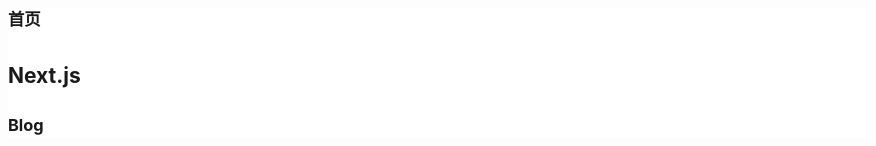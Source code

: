 <Route namespace="iplaysoft" :data='{"path":"/tag/:slug","name":"标签","url":"www.iplaysoft.com","maintainers":["cscnk52"],"example":"/iplaysoft/tag/windows","parameters":{"slug":"标签名称"},"categories":["program-update"],"features":{"requireConfig":false,"requirePuppeteer":false,"antiCrawler":false,"supportRadar":true,"supportBT":false,"supportPodcast":false,"supportScihub":false},"radar":[{"source":["www.iplaysoft.com/tag/:slug"],"target":"/tag/:slug"}],"view":0,"location":"tag.ts","heat":13,"topFeeds":[{"type":"feed","id":"112436974444936192","url":"rsshub://iplaysoft/tag/windows","title":"windows - 异次元软件世界","description":"软件改变生活 - Powered by RSSHub","siteUrl":"https://www.iplaysoft.com/tag/windows","image":null,"errorMessage":"Failed to fetch\nFailed to fetch\n","errorAt":"2025-03-06T20:03:23.967Z","ownerUserId":null}]}' :test='{"code":1,"message":"AssertionError: expected 503 to be 200 // Object.is equality\n    at /home/runner/work/RSSHub/RSSHub/lib/routes.test.ts:79:41\n    at processTicksAndRejections (node:internal/process/task_queues:105:5)\n    at file:///home/runner/work/RSSHub/RSSHub/node_modules/.pnpm/@vitest+runner@2.1.9/node_modules/@vitest/runner/dist/index.js:533:5\n    at runTest (file:///home/runner/work/RSSHub/RSSHub/node_modules/.pnpm/@vitest+runner@2.1.9/node_modules/@vitest/runner/dist/index.js:1056:11)\n    at async Promise.all (index 1262)\n    at runSuite (file:///home/runner/work/RSSHub/RSSHub/node_modules/.pnpm/@vitest+runner@2.1.9/node_modules/@vitest/runner/dist/index.js:1191:13)\n    at runSuite (file:///home/runner/work/RSSHub/RSSHub/node_modules/.pnpm/@vitest+runner@2.1.9/node_modules/@vitest/runner/dist/index.js:1205:15)\n    at runFiles (file:///home/runner/work/RSSHub/RSSHub/node_modules/.pnpm/@vitest+runner@2.1.9/node_modules/@vitest/runner/dist/index.js:1262:5)\n    at startTests (file:///home/runner/work/RSSHub/RSSHub/node_modules/.pnpm/@vitest+runner@2.1.9/node_modules/@vitest/runner/dist/index.js:1271:3)\n    at file:///home/runner/work/RSSHub/RSSHub/node_modules/.pnpm/vitest@2.1.9_@types+node@24.6.2_jsdom@27.0.0_bufferutil@4.0.9_postcss@8.5.6_utf-8-valid_bbc1f37d4a585989d2443de8f3380b5d/node_modules/vitest/dist/chunks/runBaseTests.3qpJUEJM.js:126:11\n    at withEnv (file:///home/runner/work/RSSHub/RSSHub/node_modules/.pnpm/vitest@2.1.9_@types+node@24.6.2_jsdom@27.0.0_bufferutil@4.0.9_postcss@8.5.6_utf-8-valid_bbc1f37d4a585989d2443de8f3380b5d/node_modules/vitest/dist/chunks/runBaseTests.3qpJUEJM.js:90:5)\n    at run (file:///home/runner/work/RSSHub/RSSHub/node_modules/.pnpm/vitest@2.1.9_@types+node@24.6.2_jsdom@27.0.0_bufferutil@4.0.9_postcss@8.5.6_utf-8-valid_bbc1f37d4a585989d2443de8f3380b5d/node_modules/vitest/dist/chunks/runBaseTests.3qpJUEJM.js:112:3)\n    at runBaseTests (file:///home/runner/work/RSSHub/RSSHub/node_modules/.pnpm/vitest@2.1.9_@types+node@24.6.2_jsdom@27.0.0_bufferutil@4.0.9_postcss@8.5.6_utf-8-valid_bbc1f37d4a585989d2443de8f3380b5d/node_modules/vitest/dist/chunks/base.BZZh4cSm.js:29:3)\n    at ForksBaseWorker.executeTests (file:///home/runner/work/RSSHub/RSSHub/node_modules/.pnpm/vitest@2.1.9_@types+node@24.6.2_jsdom@27.0.0_bufferutil@4.0.9_postcss@8.5.6_utf-8-valid_bbc1f37d4a585989d2443de8f3380b5d/node_modules/vitest/dist/workers/forks.js:27:7)\n    at execute (file:///home/runner/work/RSSHub/RSSHub/node_modules/.pnpm/vitest@2.1.9_@types+node@24.6.2_jsdom@27.0.0_bufferutil@4.0.9_postcss@8.5.6_utf-8-valid_bbc1f37d4a585989d2443de8f3380b5d/node_modules/vitest/dist/worker.js:127:5)\n    at onMessage (file:///home/runner/work/RSSHub/RSSHub/node_modules/.pnpm/tinypool@1.1.1/node_modules/tinypool/dist/entry/process.js:39:18)"}' />

### 首页 <Site url="www.iplaysoft.com" size="sm" />

<Route namespace="iplaysoft" :data='{"path":"/","name":"首页","url":"www.iplaysoft.com","maintainers":["williamgateszhao","cscnk52","LokHsu"],"example":"/iplaysoft","parameters":{},"categories":["program-update"],"features":{"requireConfig":false,"requirePuppeteer":false,"antiCrawler":false,"supportRadar":true,"supportBT":false,"supportPodcast":false,"supportScihub":false},"radar":[{"source":["www.iplaysoft.com"],"target":"/"}],"view":0,"location":"index.ts","heat":0,"topFeeds":[]}' :test='{"code":0}' />

## Next.js <Site url="nextjs.org"/>

### Blog <Site url="nextjs.org" size="sm" />
